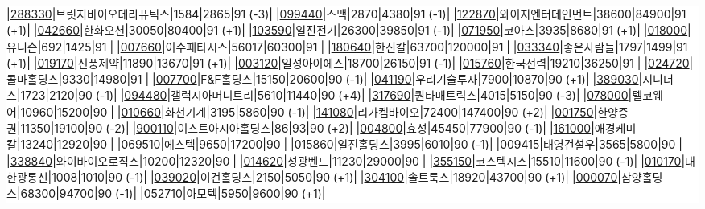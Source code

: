 |[288330](https://finance.daum.net/quotes/A288330)|브릿지바이오테라퓨틱스|1584|2865|91 (-3)|
|[099440](https://finance.daum.net/quotes/A099440)|스맥|2870|4380|91 (-1)|
|[122870](https://finance.daum.net/quotes/A122870)|와이지엔터테인먼트|38600|84900|91 (+1)|
|[042660](https://finance.daum.net/quotes/A042660)|한화오션|30050|80400|91 (+1)|
|[103590](https://finance.daum.net/quotes/A103590)|일진전기|26300|39850|91 (-1)|
|[071950](https://finance.daum.net/quotes/A071950)|코아스|3935|8680|91 (+1)|
|[018000](https://finance.daum.net/quotes/A018000)|유니슨|692|1425|91 |
|[007660](https://finance.daum.net/quotes/A007660)|이수페타시스|56017|60300|91 |
|[180640](https://finance.daum.net/quotes/A180640)|한진칼|63700|120000|91 |
|[033340](https://finance.daum.net/quotes/A033340)|좋은사람들|1797|1499|91 (+1)|
|[019170](https://finance.daum.net/quotes/A019170)|신풍제약|11890|13670|91 (+1)|
|[003120](https://finance.daum.net/quotes/A003120)|일성아이에스|18700|26150|91 (-1)|
|[015760](https://finance.daum.net/quotes/A015760)|한국전력|19210|36250|91 |
|[024720](https://finance.daum.net/quotes/A024720)|콜마홀딩스|9330|14980|91 |
|[007700](https://finance.daum.net/quotes/A007700)|F&F홀딩스|15150|20600|90 (-1)|
|[041190](https://finance.daum.net/quotes/A041190)|우리기술투자|7900|10870|90 (+1)|
|[389030](https://finance.daum.net/quotes/A389030)|지니너스|1723|2120|90 (-1)|
|[094480](https://finance.daum.net/quotes/A094480)|갤럭시아머니트리|5610|11440|90 (+4)|
|[317690](https://finance.daum.net/quotes/A317690)|퀀타매트릭스|4015|5150|90 (-3)|
|[078000](https://finance.daum.net/quotes/A078000)|텔코웨어|10960|15200|90 |
|[010660](https://finance.daum.net/quotes/A010660)|화천기계|3195|5860|90 (-1)|
|[141080](https://finance.daum.net/quotes/A141080)|리가켐바이오|72400|147400|90 (+2)|
|[001750](https://finance.daum.net/quotes/A001750)|한양증권|11350|19100|90 (-2)|
|[900110](https://finance.daum.net/quotes/A900110)|이스트아시아홀딩스|86|93|90 (+2)|
|[004800](https://finance.daum.net/quotes/A004800)|효성|45450|77900|90 (-1)|
|[161000](https://finance.daum.net/quotes/A161000)|애경케미칼|13240|12920|90 |
|[069510](https://finance.daum.net/quotes/A069510)|에스텍|9650|17200|90 |
|[015860](https://finance.daum.net/quotes/A015860)|일진홀딩스|3995|6010|90 (-1)|
|[009415](https://finance.daum.net/quotes/A009415)|태영건설우|3565|5800|90 |
|[338840](https://finance.daum.net/quotes/A338840)|와이바이오로직스|10200|12320|90 |
|[014620](https://finance.daum.net/quotes/A014620)|성광벤드|11230|29000|90 |
|[355150](https://finance.daum.net/quotes/A355150)|코스텍시스|15510|11600|90 (-1)|
|[010170](https://finance.daum.net/quotes/A010170)|대한광통신|1008|1010|90 (-1)|
|[039020](https://finance.daum.net/quotes/A039020)|이건홀딩스|2150|5050|90 (+1)|
|[304100](https://finance.daum.net/quotes/A304100)|솔트룩스|18920|43700|90 (+1)|
|[000070](https://finance.daum.net/quotes/A000070)|삼양홀딩스|68300|94700|90 (-1)|
|[052710](https://finance.daum.net/quotes/A052710)|아모텍|5950|9600|90 (+1)|